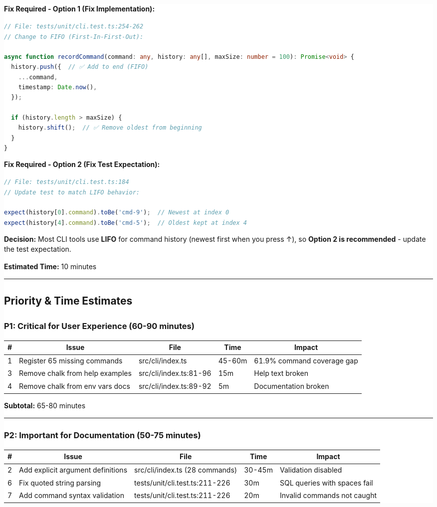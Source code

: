 **Fix Required - Option 1 (Fix Implementation):**
```typescript
// File: tests/unit/cli.test.ts:254-262
// Change to FIFO (First-In-First-Out):

async function recordCommand(command: any, history: any[], maxSize: number = 100): Promise<void> {
  history.push({  // ✅ Add to end (FIFO)
    ...command,
    timestamp: Date.now(),
  });

  if (history.length > maxSize) {
    history.shift();  // ✅ Remove oldest from beginning
  }
}
```

**Fix Required - Option 2 (Fix Test Expectation):**
```typescript
// File: tests/unit/cli.test.ts:184
// Update test to match LIFO behavior:

expect(history[0].command).toBe('cmd-9');  // Newest at index 0
expect(history[4].command).toBe('cmd-5');  // Oldest kept at index 4
```

**Decision:**
Most CLI tools use **LIFO** for command history (newest first when you press ↑), so **Option 2 is recommended** - update the test expectation.

**Estimated Time:** 10 minutes

---

## Priority & Time Estimates

### P1: Critical for User Experience (60-90 minutes)

| # | Issue | File | Time | Impact |
|---|-------|------|------|--------|
| 1 | Register 65 missing commands | src/cli/index.ts | 45-60m | 61.9% command coverage gap |
| 3 | Remove chalk from help examples | src/cli/index.ts:81-96 | 15m | Help text broken |
| 4 | Remove chalk from env vars docs | src/cli/index.ts:89-92 | 5m | Documentation broken |

**Subtotal:** 65-80 minutes

---

### P2: Important for Documentation (50-75 minutes)

| # | Issue | File | Time | Impact |
|---|-------|------|------|--------|
| 2 | Add explicit argument definitions | src/cli/index.ts (28 commands) | 30-45m | Validation disabled |
| 6 | Fix quoted string parsing | tests/unit/cli.test.ts:211-226 | 30m | SQL queries with spaces fail |
| 7 | Add command syntax validation | tests/unit/cli.test.ts:211-226 | 20m | Invalid commands not caught |
